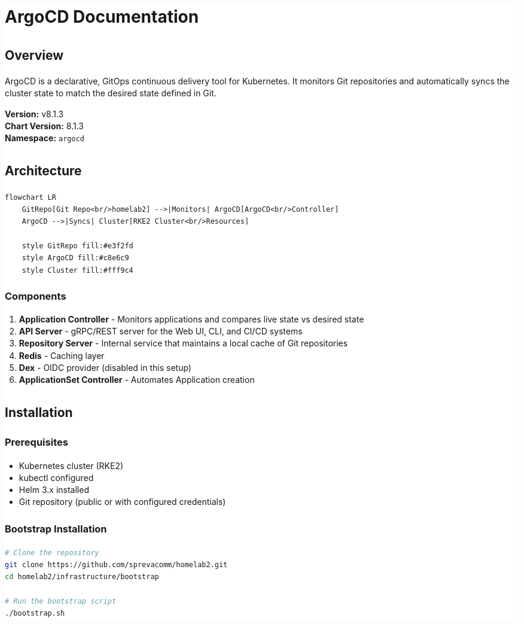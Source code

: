 # ArgoCD Documentation

## Overview

ArgoCD is a declarative, GitOps continuous delivery tool for Kubernetes. It monitors Git repositories and automatically syncs the cluster state to match the desired state defined in Git.

**Version:** v8.1.3  
**Chart Version:** 8.1.3  
**Namespace:** `argocd`

## Architecture

```mermaid
flowchart LR
    GitRepo[Git Repo<br/>homelab2] -->|Monitors| ArgoCD[ArgoCD<br/>Controller]
    ArgoCD -->|Syncs| Cluster[RKE2 Cluster<br/>Resources]
    
    style GitRepo fill:#e3f2fd
    style ArgoCD fill:#c8e6c9
    style Cluster fill:#fff9c4
```

### Components

1. **Application Controller** - Monitors applications and compares live state vs desired state
2. **API Server** - gRPC/REST server for the Web UI, CLI, and CI/CD systems
3. **Repository Server** - Internal service that maintains a local cache of Git repositories
4. **Redis** - Caching layer
5. **Dex** - OIDC provider (disabled in this setup)
6. **ApplicationSet Controller** - Automates Application creation

## Installation

### Prerequisites

- Kubernetes cluster (RKE2)
- kubectl configured
- Helm 3.x installed
- Git repository (public or with configured credentials)

### Bootstrap Installation

```bash
# Clone the repository
git clone https://github.com/sprevacomm/homelab2.git
cd homelab2/infrastructure/bootstrap

# Run the bootstrap script
./bootstrap.sh
```
